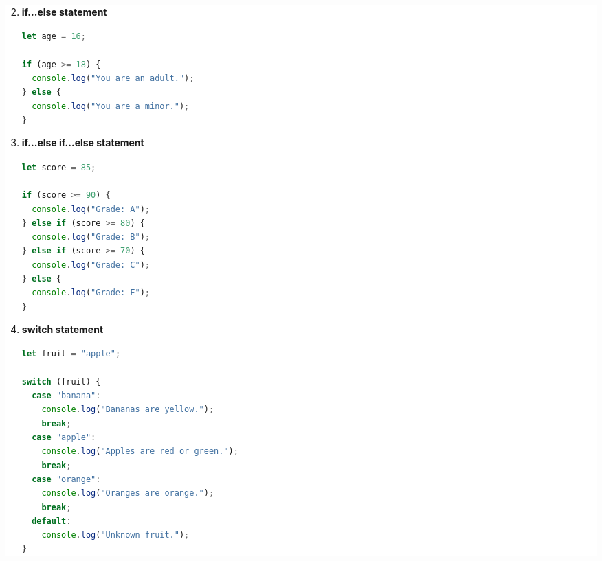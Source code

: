 2. **if...else statement**
   ```javascript
   let age = 16;

   if (age >= 18) {
     console.log("You are an adult.");
   } else {
     console.log("You are a minor.");
   }
   ```

3. **if...else if...else statement**
   ```javascript
   let score = 85;

   if (score >= 90) {
     console.log("Grade: A");
   } else if (score >= 80) {
     console.log("Grade: B");
   } else if (score >= 70) {
     console.log("Grade: C");
   } else {
     console.log("Grade: F");
   }
   ```

4. **switch statement**
   ```javascript
   let fruit = "apple";

   switch (fruit) {
     case "banana":
       console.log("Bananas are yellow.");
       break;
     case "apple":
       console.log("Apples are red or green.");
       break;
     case "orange":
       console.log("Oranges are orange.");
       break;
     default:
       console.log("Unknown fruit.");
   }
   ```


